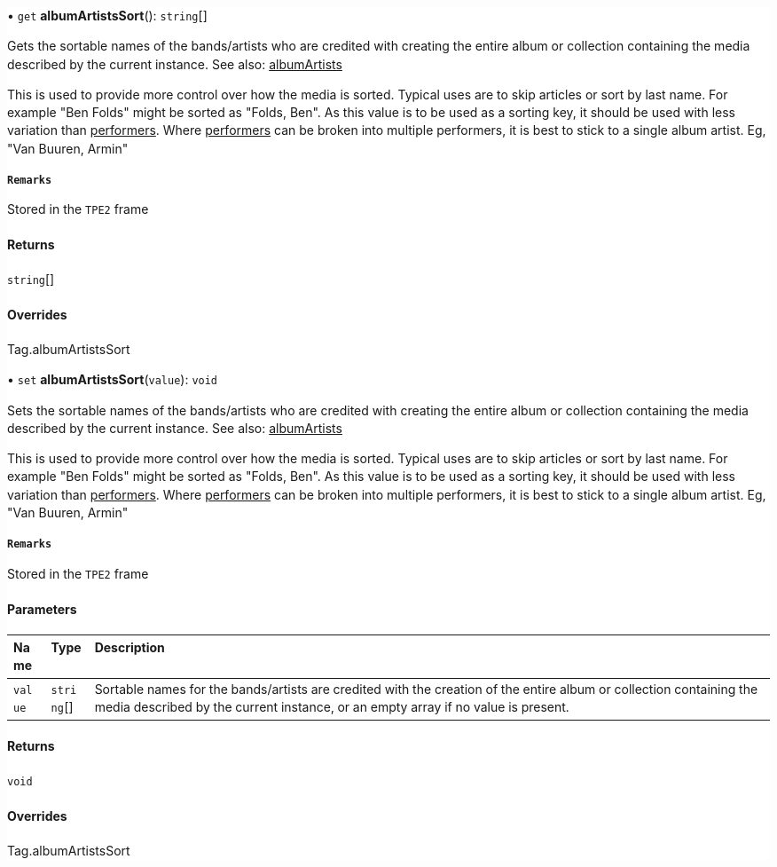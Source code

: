• `get` **albumArtistsSort**(): `string`[]

Gets the sortable names of the bands/artists who are credited with creating the entire
album or collection containing the media described by the current instance. See also:
[albumArtists](Id3v2Tag.md#albumartists)

This is used to provide more control over how the media is sorted. Typical uses are to
skip articles or sort by last name. For example "Ben Folds" might be sorted as
"Folds, Ben".
As this value is to be used as a sorting key, it should be used with less variation than
[performers](Id3v2Tag.md#performers). Where [performers](Id3v2Tag.md#performers) can be broken into multiple performers, it is
best to stick to a single album artist. Eg, "Van Buuren, Armin"

**`Remarks`**

Stored in the `TPE2` frame

#### Returns

`string`[]

#### Overrides

Tag.albumArtistsSort

• `set` **albumArtistsSort**(`value`): `void`

Sets the sortable names of the bands/artists who are credited with creating the entire
album or collection containing the media described by the current instance. See also:
[albumArtists](Id3v2Tag.md#albumartists)

This is used to provide more control over how the media is sorted. Typical uses are to
skip articles or sort by last name. For example "Ben Folds" might be sorted as
"Folds, Ben".
As this value is to be used as a sorting key, it should be used with less variation than
[performers](Id3v2Tag.md#performers). Where [performers](Id3v2Tag.md#performers) can be broken into multiple performers, it is
best to stick to a single album artist. Eg, "Van Buuren, Armin"

**`Remarks`**

Stored in the `TPE2` frame

#### Parameters

| Name | Type | Description |
| :------ | :------ | :------ |
| `value` | `string`[] | Sortable names for the bands/artists are credited with the creation of the entire album or collection containing the media described by the current instance, or an empty array if no value is present. |

#### Returns

`void`

#### Overrides

Tag.albumArtistsSort

